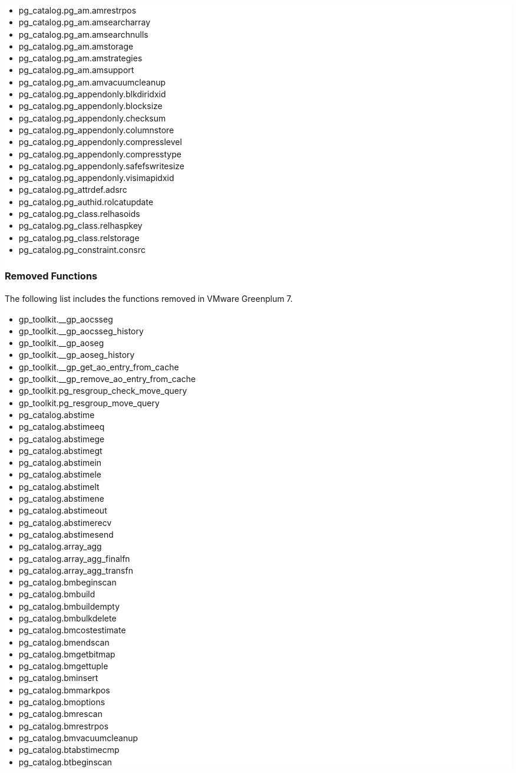 - pg_catalog.pg_am.amrestrpos
- pg_catalog.pg_am.amsearcharray
- pg_catalog.pg_am.amsearchnulls
- pg_catalog.pg_am.amstorage
- pg_catalog.pg_am.amstrategies
- pg_catalog.pg_am.amsupport
- pg_catalog.pg_am.amvacuumcleanup
- pg_catalog.pg_appendonly.blkdiridxid
- pg_catalog.pg_appendonly.blocksize
- pg_catalog.pg_appendonly.checksum
- pg_catalog.pg_appendonly.columnstore
- pg_catalog.pg_appendonly.compresslevel
- pg_catalog.pg_appendonly.compresstype
- pg_catalog.pg_appendonly.safefswritesize
- pg_catalog.pg_appendonly.visimapidxid
- pg_catalog.pg_attrdef.adsrc
- pg_catalog.pg_authid.rolcatupdate
- pg_catalog.pg_class.relhasoids
- pg_catalog.pg_class.relhaspkey
- pg_catalog.pg_class.relstorage
- pg_catalog.pg_constraint.consrc

### <a id="rem_functions"></a>Removed Functions

The following list includes the functions removed in VMware Greenplum 7.

- gp_toolkit.__gp_aocsseg
- gp_toolkit.__gp_aocsseg_history
- gp_toolkit.__gp_aoseg
- gp_toolkit.__gp_aoseg_history
- gp_toolkit.__gp_get_ao_entry_from_cache
- gp_toolkit.__gp_remove_ao_entry_from_cache
- gp_toolkit.pg_resgroup_check_move_query
- gp_toolkit.pg_resgroup_move_query
- pg_catalog.abstime
- pg_catalog.abstimeeq
- pg_catalog.abstimege
- pg_catalog.abstimegt
- pg_catalog.abstimein
- pg_catalog.abstimele
- pg_catalog.abstimelt
- pg_catalog.abstimene
- pg_catalog.abstimeout
- pg_catalog.abstimerecv
- pg_catalog.abstimesend
- pg_catalog.array_agg
- pg_catalog.array_agg_finalfn
- pg_catalog.array_agg_transfn
- pg_catalog.bmbeginscan
- pg_catalog.bmbuild
- pg_catalog.bmbuildempty
- pg_catalog.bmbulkdelete
- pg_catalog.bmcostestimate
- pg_catalog.bmendscan
- pg_catalog.bmgetbitmap
- pg_catalog.bmgettuple
- pg_catalog.bminsert
- pg_catalog.bmmarkpos
- pg_catalog.bmoptions
- pg_catalog.bmrescan
- pg_catalog.bmrestrpos
- pg_catalog.bmvacuumcleanup
- pg_catalog.btabstimecmp
- pg_catalog.btbeginscan